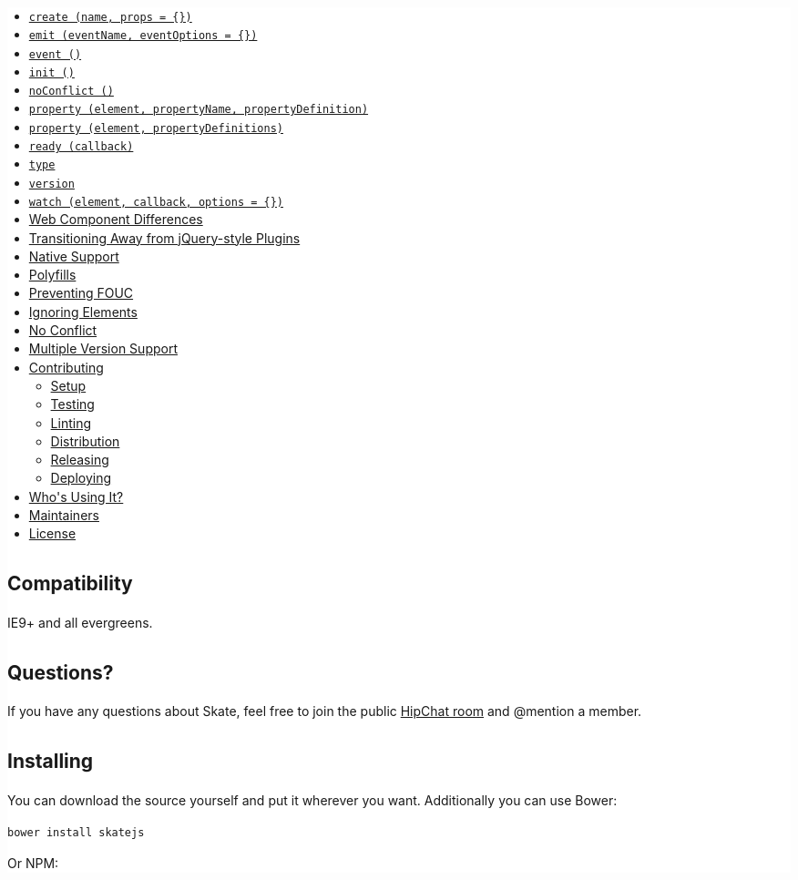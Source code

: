   - [`create (name, props = {})`](#create-name-props--)
  - [`emit (eventName, eventOptions = {})`](#emit-eventname-eventoptions--)
  - [`event ()`](#event-)
  - [`init ()`](#init-)
  - [`noConflict ()`](#noconflict-)
  - [`property (element, propertyName, propertyDefinition)`](#property-element-propertyname-propertydefinition)
  - [`property (element, propertyDefinitions)`](#property-element-propertydefinitions)
  - [`ready (callback)`](#ready-callback)
  - [`type`](#type)
  - [`version`](#version)
  - [`watch (element, callback, options = {})`](#watch-element-callback-options--)
- [Web Component Differences](#web-component-differences)
- [Transitioning Away from jQuery-style Plugins](#transitioning-away-from-jquery-style-plugins)
- [Native Support](#native-support)
- [Polyfills](#polyfills)
- [Preventing FOUC](#preventing-fouc)
- [Ignoring Elements](#ignoring-elements)
- [No Conflict](#no-conflict)
- [Multiple Version Support](#multiple-version-support)
- [Contributing](#contributing)
  - [Setup](#setup)
  - [Testing](#testing)
  - [Linting](#linting)
  - [Distribution](#distribution)
  - [Releasing](#releasing)
  - [Deploying](#deploying)
- [Who's Using It?](#whos-using-it)
- [Maintainers](#maintainers)
- [License](#license)





## Compatibility

IE9+ and all evergreens.



## Questions?

If you have any questions about Skate, feel free to join the public [HipChat room](https://www.hipchat.com/gB3fMrnzo) and @mention a member.



## Installing

You can download the source yourself and put it wherever you want. Additionally you can use Bower:

    bower install skatejs

Or NPM:
